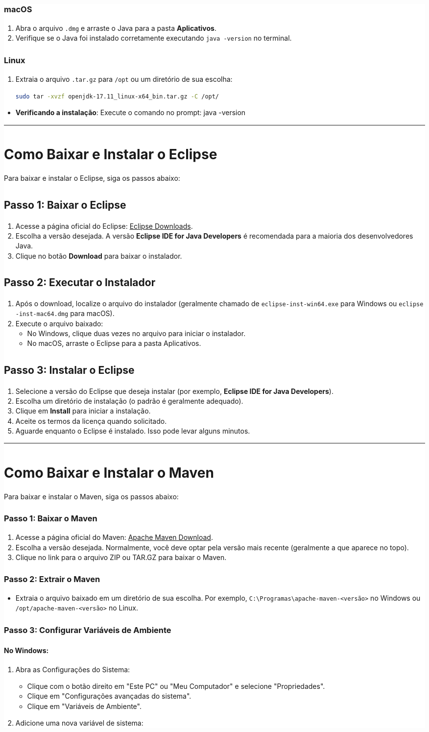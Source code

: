 ### **macOS**
1. Abra o arquivo `.dmg` e arraste o Java para a pasta **Aplicativos**.
2. Verifique se o Java foi instalado corretamente executando `java -version` no terminal.

### **Linux**
1. Extraia o arquivo `.tar.gz` para `/opt` ou um diretório de sua escolha:
   ```bash
   sudo tar -xvzf openjdk-17.11_linux-x64_bin.tar.gz -C /opt/

- **Verificando a instalação**: Execute o comando no prompt: java -version

---

# Como Baixar e Instalar o Eclipse

Para baixar e instalar o Eclipse, siga os passos abaixo:

## Passo 1: Baixar o Eclipse
1. Acesse a página oficial do Eclipse: [Eclipse Downloads](https://www.eclipse.org/downloads/).
2. Escolha a versão desejada. A versão **Eclipse IDE for Java Developers** é recomendada para a maioria dos desenvolvedores Java.
3. Clique no botão **Download** para baixar o instalador.

## Passo 2: Executar o Instalador
1. Após o download, localize o arquivo do instalador (geralmente chamado de `eclipse-inst-win64.exe` para Windows ou `eclipse-inst-mac64.dmg` para macOS).
2. Execute o arquivo baixado:
   - No Windows, clique duas vezes no arquivo para iniciar o instalador.
   - No macOS, arraste o Eclipse para a pasta Aplicativos.

## Passo 3: Instalar o Eclipse
1. Selecione a versão do Eclipse que deseja instalar (por exemplo, **Eclipse IDE for Java Developers**).
2. Escolha um diretório de instalação (o padrão é geralmente adequado).
3. Clique em **Install** para iniciar a instalação.
4. Aceite os termos da licença quando solicitado.
5. Aguarde enquanto o Eclipse é instalado. Isso pode levar alguns minutos.

---

# Como Baixar e Instalar o Maven

Para baixar e instalar o Maven, siga os passos abaixo:

### Passo 1: Baixar o Maven
1. Acesse a página oficial do Maven: [Apache Maven Download](https://maven.apache.org/download.cgi).
2. Escolha a versão desejada. Normalmente, você deve optar pela versão mais recente (geralmente a que aparece no topo).
3. Clique no link para o arquivo ZIP ou TAR.GZ para baixar o Maven.

### Passo 2: Extrair o Maven
- Extraia o arquivo baixado em um diretório de sua escolha. Por exemplo, `C:\Programas\apache-maven-<versão>` no Windows ou `/opt/apache-maven-<versão>` no Linux.

### Passo 3: Configurar Variáveis de Ambiente
#### No Windows:
1. Abra as Configurações do Sistema:
   - Clique com o botão direito em "Este PC" ou "Meu Computador" e selecione "Propriedades".
   - Clique em "Configurações avançadas do sistema".
   - Clique em "Variáveis de Ambiente".

2. Adicione uma nova variável de sistema:
   ```